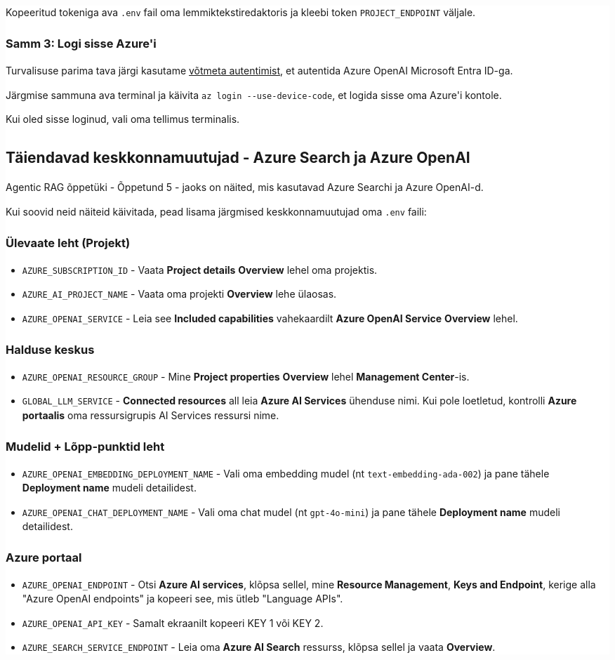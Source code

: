 Kopeeritud tokeniga ava `.env` fail oma lemmiktekstiredaktoris ja kleebi token `PROJECT_ENDPOINT` väljale.

### Samm 3: Logi sisse Azure'i

Turvalisuse parima tava järgi kasutame [võtmeta autentimist](https://learn.microsoft.com/azure/developer/ai/keyless-connections?tabs=csharp%2Cazure-cli?WT.mc_id=academic-105485-koreyst), et autentida Azure OpenAI Microsoft Entra ID-ga. 

Järgmise sammuna ava terminal ja käivita `az login --use-device-code`, et logida sisse oma Azure'i kontole.

Kui oled sisse loginud, vali oma tellimus terminalis.


## Täiendavad keskkonnamuutujad - Azure Search ja Azure OpenAI 

Agentic RAG õppetüki - Õppetund 5 - jaoks on näited, mis kasutavad Azure Searchi ja Azure OpenAI-d.

Kui soovid neid näiteid käivitada, pead lisama järgmised keskkonnamuutujad oma `.env` faili:

### Ülevaate leht (Projekt)

- `AZURE_SUBSCRIPTION_ID` - Vaata **Project details** **Overview** lehel oma projektis.

- `AZURE_AI_PROJECT_NAME` - Vaata oma projekti **Overview** lehe ülaosas.

- `AZURE_OPENAI_SERVICE` - Leia see **Included capabilities** vahekaardilt **Azure OpenAI Service** **Overview** lehel.

### Halduse keskus

- `AZURE_OPENAI_RESOURCE_GROUP` - Mine **Project properties** **Overview** lehel **Management Center**-is.

- `GLOBAL_LLM_SERVICE` - **Connected resources** all leia **Azure AI Services** ühenduse nimi. Kui pole loetletud, kontrolli **Azure portaalis** oma ressursigrupis AI Services ressursi nime.

### Mudelid + Lõpp-punktid leht

- `AZURE_OPENAI_EMBEDDING_DEPLOYMENT_NAME` - Vali oma embedding mudel (nt `text-embedding-ada-002`) ja pane tähele **Deployment name** mudeli detailidest.

- `AZURE_OPENAI_CHAT_DEPLOYMENT_NAME` - Vali oma chat mudel (nt `gpt-4o-mini`) ja pane tähele **Deployment name** mudeli detailidest.

### Azure portaal

- `AZURE_OPENAI_ENDPOINT` - Otsi **Azure AI services**, klõpsa sellel, mine **Resource Management**, **Keys and Endpoint**, kerige alla "Azure OpenAI endpoints" ja kopeeri see, mis ütleb "Language APIs".

- `AZURE_OPENAI_API_KEY` - Samalt ekraanilt kopeeri KEY 1 või KEY 2.

- `AZURE_SEARCH_SERVICE_ENDPOINT` - Leia oma **Azure AI Search** ressurss, klõpsa sellel ja vaata **Overview**.
